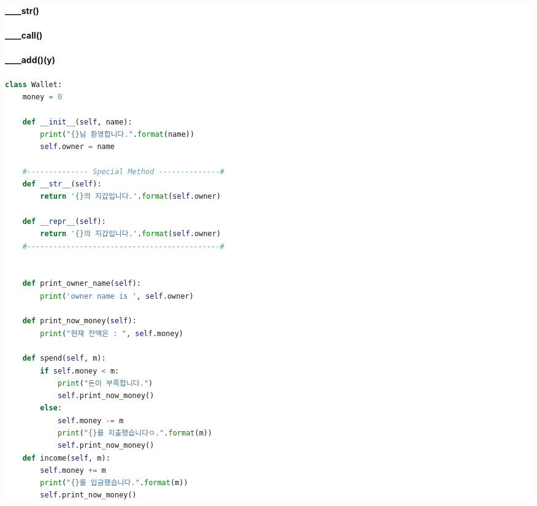 #### ______str__()

#### ______call__()

#### ______add()__(y)



```python
class Wallet: 
	money = 0

	def __init__(self, name):
        print("{}님 환영합니다.".format(name))
		self.owner = name

    #-------------- Special Method --------------#
    def __str__(self):
        return '{}의 지갑입니다.'.format(self.owner)
    
    def __repr__(self):
        return '{}의 지갑입니다.'.format(self.owner)
	#--------------------------------------------#
    
    
	def print_owner_name(self):
		print('owner name is ', self.owner)

	def print_now_money(self):
		print("현재 잔액은 : ", self.money)

	def spend(self, m):
		if self.money < m:
			print("돈이 부족합니다.")
			self.print_now_money()
		else:
			self.money -= m
			print("{}를 지출했습니다ㅇ.".format(m))
			self.print_now_money()
	def income(self, m):
		self.money += m
		print("{}를 입금했습니다.".format(m))
		self.print_now_money()
```

